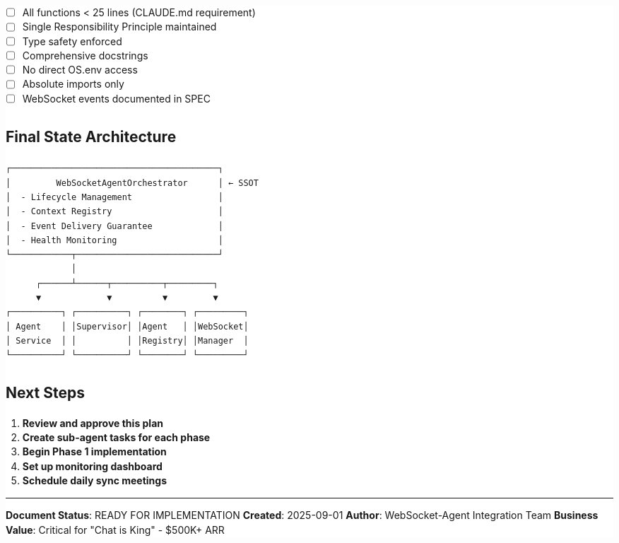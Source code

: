 - [ ] All functions < 25 lines (CLAUDE.md requirement)
- [ ] Single Responsibility Principle maintained
- [ ] Type safety enforced
- [ ] Comprehensive docstrings
- [ ] No direct OS.env access
- [ ] Absolute imports only
- [ ] WebSocket events documented in SPEC

## Final State Architecture

```
┌─────────────────────────────────────────┐
│         WebSocketAgentOrchestrator      │ ← SSOT
│  - Lifecycle Management                 │
│  - Context Registry                     │
│  - Event Delivery Guarantee             │
│  - Health Monitoring                    │
└────────────┬────────────────────────────┘
             │
      ┌──────┴──────┬──────────┬─────────┐
      ▼             ▼          ▼         ▼
┌──────────┐ ┌──────────┐ ┌────────┐ ┌─────────┐
│ Agent    │ │Supervisor│ │Agent   │ │WebSocket│
│ Service  │ │          │ │Registry│ │Manager  │
└──────────┘ └──────────┘ └────────┘ └─────────┘
```

## Next Steps

1. **Review and approve this plan**
2. **Create sub-agent tasks for each phase**
3. **Begin Phase 1 implementation**
4. **Set up monitoring dashboard**
5. **Schedule daily sync meetings**

---

**Document Status**: READY FOR IMPLEMENTATION
**Created**: 2025-09-01
**Author**: WebSocket-Agent Integration Team
**Business Value**: Critical for "Chat is King" - $500K+ ARR